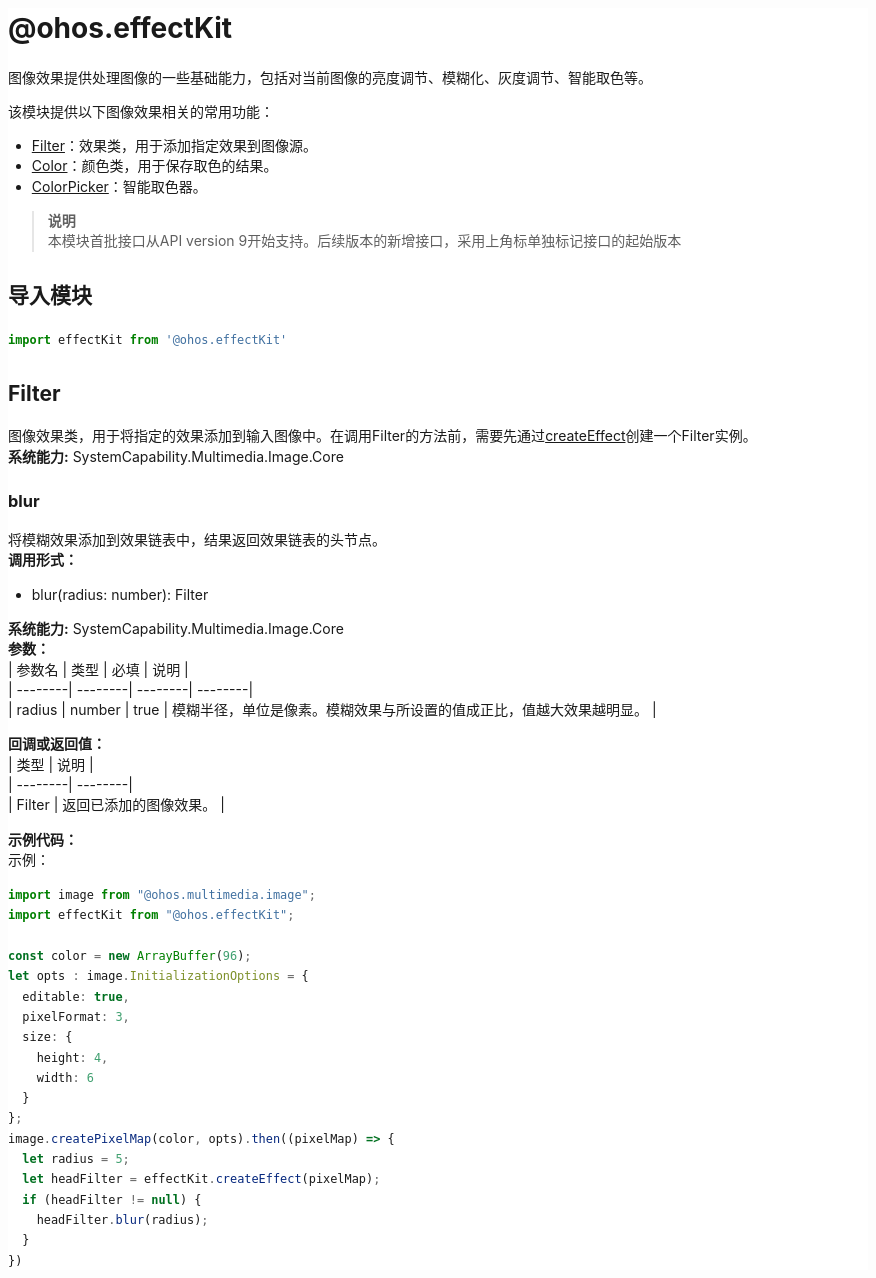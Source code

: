 # @ohos.effectKit    
图像效果提供处理图像的一些基础能力，包括对当前图像的亮度调节、模糊化、灰度调节、智能取色等。  
  
该模块提供以下图像效果相关的常用功能：  
  
- [Filter](#filter)：效果类，用于添加指定效果到图像源。  
- [Color](#color)：颜色类，用于保存取色的结果。  
- [ColorPicker](#colorpicker)：智能取色器。  
> **说明**   
>本模块首批接口从API version 9开始支持。后续版本的新增接口，采用上角标单独标记接口的起始版本  
  
## 导入模块  
  
```js    
import effectKit from '@ohos.effectKit'    
```  
    
## Filter    
图像效果类，用于将指定的效果添加到输入图像中。在调用Filter的方法前，需要先通过[createEffect](#effectkitcreateeffect)创建一个Filter实例。  
 **系统能力:**  SystemCapability.Multimedia.Image.Core    
### blur    
将模糊效果添加到效果链表中，结果返回效果链表的头节点。  
 **调用形式：**     
- blur(radius: number): Filter  
  
 **系统能力:**  SystemCapability.Multimedia.Image.Core    
 **参数：**     
| 参数名 | 类型 | 必填 | 说明 |  
| --------| --------| --------| --------|  
| radius | number | true | 模糊半径，单位是像素。模糊效果与所设置的值成正比，值越大效果越明显。  |  
    
 **回调或返回值：**     
| 类型 | 说明 |  
| --------| --------|  
| Filter | 返回已添加的图像效果。 |  
    
 **示例代码：**   
示例：  
```ts    
import image from "@ohos.multimedia.image";  
import effectKit from "@ohos.effectKit";  
  
const color = new ArrayBuffer(96);  
let opts : image.InitializationOptions = {  
  editable: true,  
  pixelFormat: 3,  
  size: {  
    height: 4,  
    width: 6  
  }  
};  
image.createPixelMap(color, opts).then((pixelMap) => {  
  let radius = 5;  
  let headFilter = effectKit.createEffect(pixelMap);  
  if (headFilter != null) {  
    headFilter.blur(radius);  
  }  
})    
```    
  